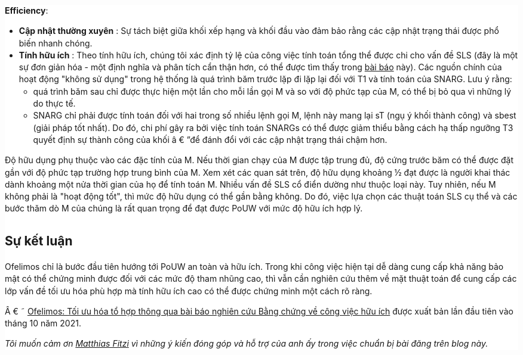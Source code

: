**Efficiency**:

- **Cập nhật thường xuyên** : Sự tách biệt giữa khối xếp hạng và khối đầu vào đảm bảo rằng các cập nhật trạng thái được phổ biến nhanh chóng.
- **Tính hữu ích** : Theo tính hữu ích, chúng tôi xác định tỷ lệ của công việc tính toán tổng thể được chi cho vấn đề SLS (đây là một sự đơn giản hóa - một định nghĩa và phân tích cẩn thận hơn, có thể được tìm thấy trong [bài báo](https://eprint.iacr.org/2021/1379.pdf) này). Các nguồn chính của hoạt động "không sử dụng" trong hệ thống là quá trình băm trước lặp đi lặp lại đối với T1 và tính toán của SNARG. Lưu ý rằng:
    - quá trình băm sau chỉ được thực hiện một lần cho mỗi lần gọi M và so với độ phức tạp của M, có thể bị bỏ qua vì những lý do thực tế.
    - SNARG chỉ phải được tính toán đối với hai trong số nhiều lệnh gọi M, lệnh này mang lại sT (ngụ ý khối thành công) và sbest (giải pháp tốt nhất). Do đó, chi phí gây ra bởi việc tính toán SNARGs có thể được giảm thiểu bằng cách hạ thấp ngưỡng T3 quyết định sự thành công của khối â € ”để đánh đổi với các cập nhật trạng thái chậm hơn.

Độ hữu dụng phụ thuộc vào các đặc tính của M. Nếu thời gian chạy của M được tập trung đủ, độ cứng trước băm có thể được đặt gần với độ phức tạp trường hợp trung bình của M. Xem xét các quan sát trên, độ hữu dụng khoảng ½ đạt được là người khai thác dành khoảng một nửa thời gian của họ để tính toán M. Nhiều vấn đề SLS cổ điển dường như thuộc loại này. Tuy nhiên, nếu M không phải là "hoạt động tốt", thì mức độ hữu dụng có thể gần bằng không. Do đó, việc lựa chọn các thuật toán SLS cụ thể và các bước thăm dò M của chúng là rất quan trọng để đạt được PoUW với mức độ hữu ích hợp lý.

## **Sự kết luận**

Ofelimos chỉ là bước đầu tiên hướng tới PoUW an toàn và hữu ích. Trong khi công việc hiện tại dễ dàng cung cấp khả năng bảo mật có thể chứng minh được đối với các mức độ tham nhũng cao, thì vẫn cần nghiên cứu thêm về mặt thuật toán để cung cấp các lớp vấn đề tối ưu hóa phù hợp mà tính hữu ích cao có thể được chứng minh một cách rõ ràng.

Â € ˜ [Ofelimos: Tối ưu hóa tổ hợp thông qua bài báo nghiên cứu Bằng chứng về công việc hữu ích](https://eprint.iacr.org/2021/1379.pdf) được xuất bản lần đầu tiên vào tháng 10 năm 2021.

*Tôi muốn cảm ơn [Matthias Fitzi](https://iohk.io/en/team/matthias-fitzi) vì những ý kiến đóng góp và hỗ trợ của anh ấy trong việc chuẩn bị bài đăng trên blog này.*
